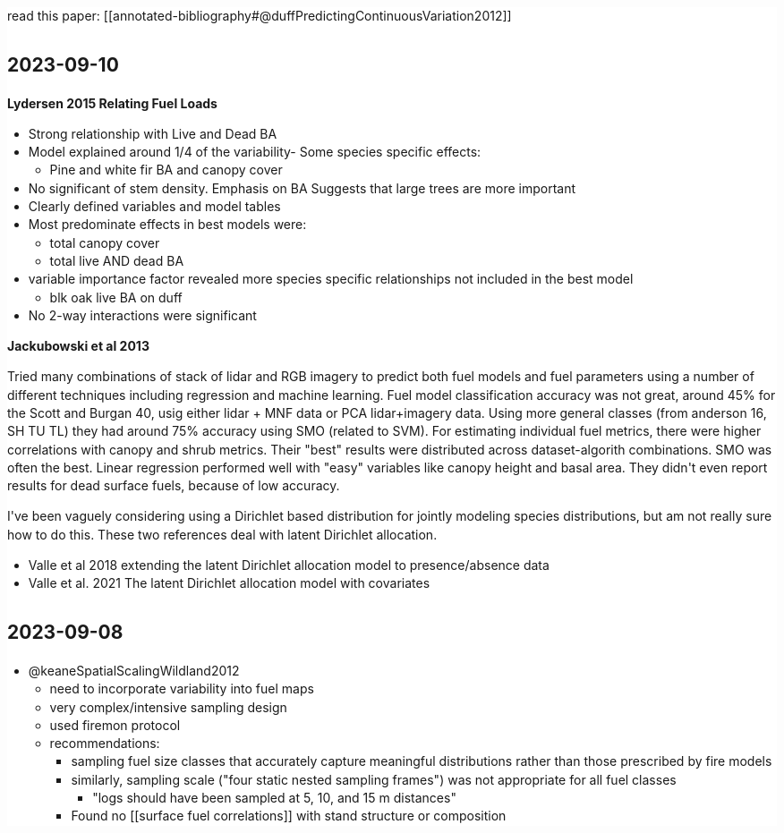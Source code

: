 read this paper:
[[annotated-bibliography#@duffPredictingContinuousVariation2012]]

## 2023-09-10

**Lydersen 2015 Relating Fuel Loads**

- Strong relationship with Live and Dead BA
- Model explained around 1/4 of the variability- Some species specific effects:
  - Pine and white fir BA and canopy cover
- No significant of stem density. Emphasis on BA Suggests that large trees are
  more important
- Clearly defined variables and model tables
- Most predominate effects in best models were:
  - total canopy cover
  - total live AND dead BA
- variable importance factor revealed more species specific relationships not
  included in the best model
  - blk oak live BA on duff
- No 2-way interactions were significant

**Jackubowski et al 2013**

Tried many combinations of stack of lidar and RGB imagery to predict both fuel
models and fuel parameters using a number of different techniques including
regression and machine learning. Fuel model classification accuracy was not
great, around 45% for the Scott and Burgan 40, usig either lidar + MNF data or
PCA lidar+imagery data. Using more general classes (from anderson 16, SH TU TL)
they had around 75% accuracy using SMO (related to SVM). For estimating
individual fuel metrics, there were higher correlations with canopy and shrub
metrics. Their "best" results were distributed across dataset-algorith
combinations. SMO was often the best. Linear regression performed well with
"easy" variables like canopy height and basal area. They didn't even report
results for dead surface fuels, because of low accuracy.

I've been vaguely considering using a Dirichlet based distribution for jointly
modeling species distributions, but am not really sure how to do this. These two
references deal with latent Dirichlet allocation.

- Valle et al 2018 extending the latent Dirichlet allocation model to
  presence/absence data
- Valle et al. 2021 The latent Dirichlet allocation model with covariates

## 2023-09-08

- @keaneSpatialScalingWildland2012
  - need to incorporate variability into fuel maps
  - very complex/intensive sampling design
  - used firemon protocol
  - recommendations:
    - sampling fuel size classes that accurately capture meaningful
      distributions rather than those prescribed by fire models
    - similarly, sampling scale ("four static nested sampling frames") was not
      appropriate for all fuel classes
      - "logs should have been sampled at 5, 10, and 15 m distances"
    - Found no [[surface fuel correlations]] with stand structure or composition


[undocumented 5th order polynomial]: http://www.umass.edu/nebarrensfuels/methods/index.html